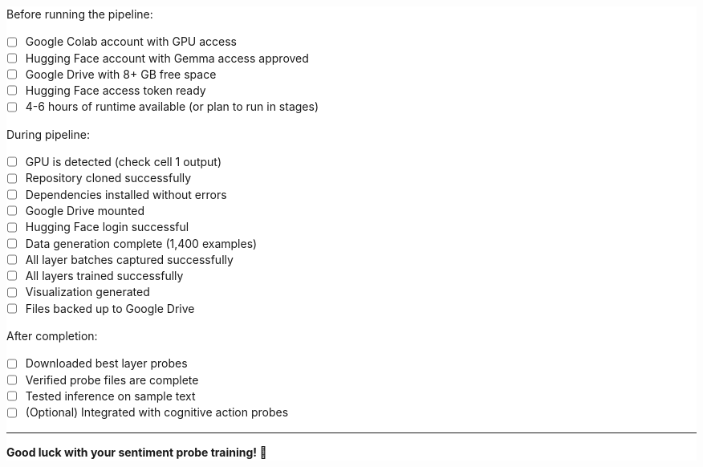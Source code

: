 Before running the pipeline:

- [ ] Google Colab account with GPU access
- [ ] Hugging Face account with Gemma access approved
- [ ] Google Drive with 8+ GB free space
- [ ] Hugging Face access token ready
- [ ] 4-6 hours of runtime available (or plan to run in stages)

During pipeline:

- [ ] GPU is detected (check cell 1 output)
- [ ] Repository cloned successfully
- [ ] Dependencies installed without errors
- [ ] Google Drive mounted
- [ ] Hugging Face login successful
- [ ] Data generation complete (1,400 examples)
- [ ] All layer batches captured successfully
- [ ] All layers trained successfully
- [ ] Visualization generated
- [ ] Files backed up to Google Drive

After completion:

- [ ] Downloaded best layer probes
- [ ] Verified probe files are complete
- [ ] Tested inference on sample text
- [ ] (Optional) Integrated with cognitive action probes

---

**Good luck with your sentiment probe training! 🎉**
